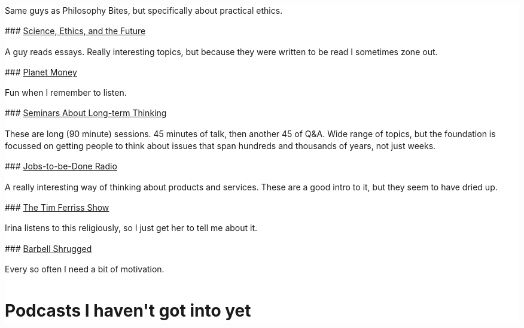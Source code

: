 Same guys as Philosophy Bites, but specifically about practical ethics.
</div>
<div class="med-grid">
### <a href="http://utilitarian-essays.com/FRI-RSS.xml"><img class="podcast-thumb" src="{{ site.baseurl }}/assets/cover170x170.jpeg" alt="" />Science, Ethics, and the Future</a>

A guy reads essays. Really interesting topics, but because they were written to be read I sometimes zone out.
</div>
<div class="med-grid">
### <a href="http://www.npr.org/planetmoney"><img class="podcast-thumb" src="{{ site.baseurl }}/assets/c59b45b0-0bc4-012e-fb02-00163e1b201c.jpg" alt="" />Planet Money</a>

Fun when I remember to listen.
</div>
<div class="med-grid">
### <a href="http://longnow.org/"><img class="podcast-thumb" src="{{ site.baseurl }}/assets/31ae3230-2c09-012e-096b-00163e1b201c.jpg" alt="" />Seminars About Long-term Thinking</a>

These are long (90 minute) sessions. 45 minutes of talk, then another 45 of Q&amp;A. Wide range of topics, but the foundation is focussed on getting people to think about issues that span hundreds and thousands of years, not just weeks.
</div>
<div class="med-grid">
### <a href="http://jobstobedone.org/"><img class="podcast-thumb" src="{{ site.baseurl }}/assets/3d203f70-46c2-012f-08b2-525400c11844.jpg" alt="" />Jobs-to-be-Done Radio</a>

A really interesting way of thinking about products and services. These are a good intro to it, but they seem to have dried up.
</div>
<div class="med-grid">
### <a href="http://www.fourhourworkweek.com/"><img class="podcast-thumb" src="{{ site.baseurl }}/assets/046f9e00-a81a-0131-c656-723c91aeae46.jpg" alt="" />The Tim Ferriss Show</a>

Irina listens to this religiously, so I just get her to tell me about it.
</div>
<div class="med-grid">
### <a href="http://www.barbellshrugged.com/"><img class="podcast-thumb" src="{{ site.baseurl }}/assets/3c68d6d0-5d91-012f-1254-525400c11844.jpg" alt="" />Barbell Shrugged</a>

Every so often I need a bit of motivation.
</div>
<h1>Podcasts I haven't got into yet</h1>
